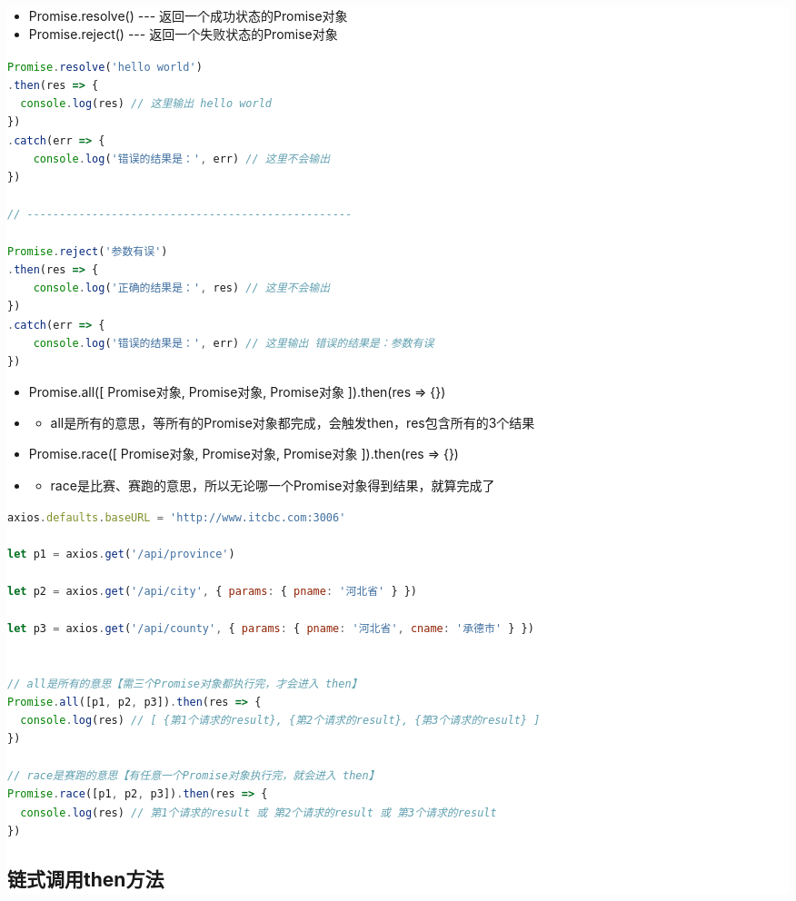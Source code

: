 - Promise.resolve() --- 返回一个成功状态的Promise对象
- Promise.reject() --- 返回一个失败状态的Promise对象

```javascript
Promise.resolve('hello world')
.then(res => {
  console.log(res) // 这里输出 hello world
})
.catch(err => {
    console.log('错误的结果是：', err) // 这里不会输出
})

// --------------------------------------------------

Promise.reject('参数有误')
.then(res => {
    console.log('正确的结果是：', res) // 这里不会输出
})
.catch(err => {
    console.log('错误的结果是：', err) // 这里输出 错误的结果是：参数有误
})
```

- Promise.all([ Promise对象, Promise对象, Promise对象 ]).then(res => {})

- - all是所有的意思，等所有的Promise对象都完成，会触发then，res包含所有的3个结果

- Promise.race([ Promise对象, Promise对象, Promise对象 ]).then(res => {})

- - race是比赛、赛跑的意思，所以无论哪一个Promise对象得到结果，就算完成了

```javascript
axios.defaults.baseURL = 'http://www.itcbc.com:3006'

let p1 = axios.get('/api/province')

let p2 = axios.get('/api/city', { params: { pname: '河北省' } })

let p3 = axios.get('/api/county', { params: { pname: '河北省', cname: '承德市' } })


// all是所有的意思【需三个Promise对象都执行完，才会进入 then】
Promise.all([p1, p2, p3]).then(res => {
  console.log(res) // [ {第1个请求的result}, {第2个请求的result}, {第3个请求的result} ]
})

// race是赛跑的意思【有任意一个Promise对象执行完，就会进入 then】
Promise.race([p1, p2, p3]).then(res => {
  console.log(res) // 第1个请求的result 或 第2个请求的result 或 第3个请求的result
})
```

## 链式调用then方法
